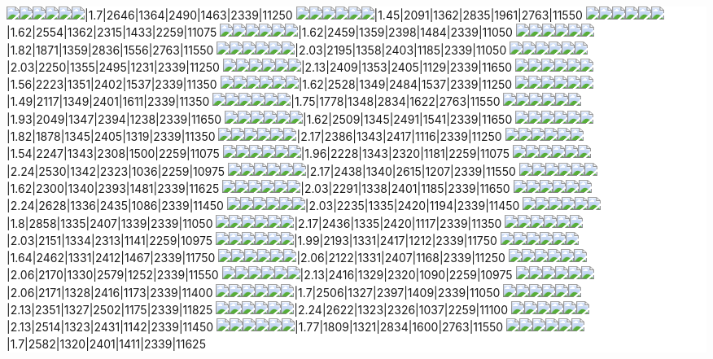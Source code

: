 ![](/item/3095.png)![](/item/3072.png)![](/item/3033.png)![](/item/1001.png)![](/item/1055.png)![](/item/1038.png)|1.7|2646|1364|2490|1463|2339|11250
![](/item/3153.png)![](/item/3033.png)![](/item/3091.png)![](/item/1001.png)![](/item/1055.png)![](/item/1038.png)|1.45|2091|1362|2835|1961|2763|11550
![](/item/6672.png)![](/item/3033.png)![](/item/6676.png)![](/item/1001.png)![](/item/1053.png)![](/item/1037.png)|1.62|2554|1362|2315|1433|2259|11075
![](/item/6672.png)![](/item/3031.png)![](/item/3033.png)![](/item/1001.png)![](/item/1053.png)![](/item/1055.png)|1.62|2459|1359|2398|1484|2339|11050
![](/item/3153.png)![](/item/3095.png)![](/item/3091.png)![](/item/1001.png)![](/item/1055.png)![](/item/1038.png)|1.82|1871|1359|2836|1556|2763|11550
![](/item/3095.png)![](/item/3031.png)![](/item/6672.png)![](/item/1001.png)![](/item/1053.png)![](/item/1055.png)|2.03|2195|1358|2403|1185|2339|11050
![](/item/3095.png)![](/item/3072.png)![](/item/6672.png)![](/item/1001.png)![](/item/1055.png)![](/item/1038.png)|2.03|2250|1355|2495|1231|2339|11250
![](/item/3095.png)![](/item/3094.png)![](/item/3033.png)![](/item/1053.png)![](/item/1055.png)![](/item/1038.png)|2.13|2409|1353|2405|1129|2339|11650
![](/item/3153.png)![](/item/3095.png)![](/item/6676.png)![](/item/1001.png)![](/item/1055.png)![](/item/1038.png)|1.56|2223|1351|2402|1537|2339|11350
![](/item/6672.png)![](/item/3072.png)![](/item/3033.png)![](/item/1001.png)![](/item/1055.png)![](/item/1038.png)|1.62|2528|1349|2484|1537|2339|11250
![](/item/3153.png)![](/item/6672.png)![](/item/6676.png)![](/item/1001.png)![](/item/1055.png)![](/item/1038.png)|1.49|2117|1349|2401|1611|2339|11350
![](/item/3153.png)![](/item/6672.png)![](/item/3091.png)![](/item/1001.png)![](/item/1055.png)![](/item/1038.png)|1.75|1778|1348|2834|1622|2763|11550
![](/item/3095.png)![](/item/3094.png)![](/item/6672.png)![](/item/1053.png)![](/item/1055.png)![](/item/1038.png)|1.93|2049|1347|2394|1238|2339|11650
![](/item/6672.png)![](/item/3031.png)![](/item/3072.png)![](/item/1001.png)![](/item/1055.png)![](/item/1038.png)|1.62|2509|1345|2491|1541|2339|11650
![](/item/3153.png)![](/item/6672.png)![](/item/3087.png)![](/item/1001.png)![](/item/1055.png)![](/item/1038.png)|1.82|1878|1345|2405|1319|2339|11350
![](/item/3153.png)![](/item/3033.png)![](/item/3004.png)![](/item/1001.png)![](/item/1055.png)![](/item/1038.png)|2.17|2386|1343|2417|1116|2339|11250
![](/item/3095.png)![](/item/6672.png)![](/item/6676.png)![](/item/1001.png)![](/item/1053.png)![](/item/1037.png)|1.54|2247|1343|2308|1500|2259|11075
![](/item/6672.png)![](/item/3087.png)![](/item/3033.png)![](/item/1001.png)![](/item/1053.png)![](/item/1037.png)|1.96|2228|1343|2320|1181|2259|11075
![](/item/3095.png)![](/item/3004.png)![](/item/3033.png)![](/item/1001.png)![](/item/1053.png)![](/item/1037.png)|2.24|2530|1342|2323|1036|2259|10975
![](/item/3153.png)![](/item/3033.png)![](/item/3072.png)![](/item/1001.png)![](/item/1055.png)![](/item/1038.png)|2.17|2438|1340|2615|1207|2339|11550
![](/item/3095.png)![](/item/3031.png)![](/item/3094.png)![](/item/1053.png)![](/item/1055.png)![](/item/1037.png)|1.62|2300|1340|2393|1481|2339|11625
![](/item/6672.png)![](/item/3033.png)![](/item/3094.png)![](/item/1053.png)![](/item/1055.png)![](/item/1038.png)|2.03|2291|1338|2401|1185|2339|11650
![](/item/3095.png)![](/item/3074.png)![](/item/3033.png)![](/item/1001.png)![](/item/1055.png)![](/item/1038.png)|2.24|2628|1336|2435|1086|2339|11450
![](/item/3095.png)![](/item/3074.png)![](/item/6672.png)![](/item/1001.png)![](/item/1055.png)![](/item/1038.png)|2.03|2235|1335|2420|1194|2339|11450
![](/item/3031.png)![](/item/3033.png)![](/item/6676.png)![](/item/1001.png)![](/item/1053.png)![](/item/1055.png)|1.8|2858|1335|2407|1339|2339|11050
![](/item/3153.png)![](/item/3033.png)![](/item/6696.png)![](/item/1001.png)![](/item/1055.png)![](/item/1038.png)|2.17|2436|1335|2420|1117|2339|11350
![](/item/3095.png)![](/item/6672.png)![](/item/3004.png)![](/item/1001.png)![](/item/1053.png)![](/item/1037.png)|2.03|2151|1334|2313|1141|2259|10975
![](/item/3153.png)![](/item/3087.png)![](/item/3031.png)![](/item/1001.png)![](/item/1055.png)![](/item/1038.png)|1.99|2193|1331|2417|1212|2339|11750
![](/item/3153.png)![](/item/6676.png)![](/item/3031.png)![](/item/1001.png)![](/item/1055.png)![](/item/1038.png)|1.64|2462|1331|2412|1467|2339|11750
![](/item/3153.png)![](/item/3095.png)![](/item/3004.png)![](/item/1001.png)![](/item/1055.png)![](/item/1038.png)|2.06|2122|1331|2407|1168|2339|11250
![](/item/3153.png)![](/item/3095.png)![](/item/3072.png)![](/item/1001.png)![](/item/1055.png)![](/item/1038.png)|2.06|2170|1330|2579|1252|2339|11550
![](/item/6672.png)![](/item/3033.png)![](/item/3004.png)![](/item/1001.png)![](/item/1053.png)![](/item/1037.png)|2.13|2416|1329|2320|1090|2259|10975
![](/item/3153.png)![](/item/3033.png)![](/item/3094.png)![](/item/1055.png)![](/item/1038.png)![](/item/1036.png)|2.06|2171|1328|2416|1173|2339|11400
![](/item/3095.png)![](/item/3031.png)![](/item/6676.png)![](/item/1001.png)![](/item/1053.png)![](/item/1055.png)|1.7|2506|1327|2397|1409|2339|11050
![](/item/3095.png)![](/item/3072.png)![](/item/3094.png)![](/item/1055.png)![](/item/1038.png)![](/item/1037.png)|2.13|2351|1327|2502|1175|2339|11825
![](/item/3095.png)![](/item/3033.png)![](/item/6695.png)![](/item/1001.png)![](/item/1053.png)![](/item/1038.png)|2.24|2622|1323|2326|1037|2259|11100
![](/item/6672.png)![](/item/3074.png)![](/item/3033.png)![](/item/1001.png)![](/item/1055.png)![](/item/1038.png)|2.13|2514|1323|2431|1142|2339|11450
![](/item/3153.png)![](/item/3087.png)![](/item/3091.png)![](/item/1001.png)![](/item/1055.png)![](/item/1038.png)|1.77|1809|1321|2834|1600|2763|11550
![](/item/3031.png)![](/item/3033.png)![](/item/3094.png)![](/item/1053.png)![](/item/1055.png)![](/item/1037.png)|1.7|2582|1320|2401|1411|2339|11625